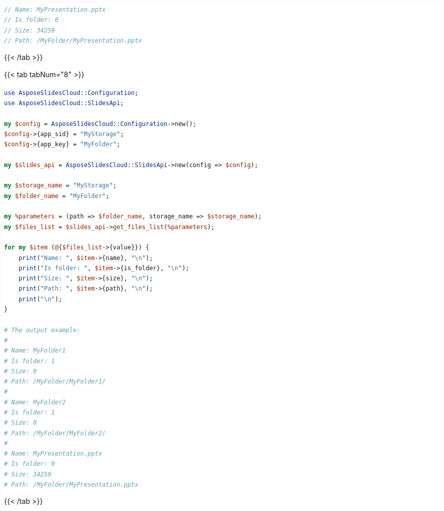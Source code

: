```cpp
// Name: MyPresentation.pptx
// Is folder: 0
// Size: 34259
// Path: /MyFolder/MyPresentation.pptx
```

{{< /tab >}}

{{< tab tabNum="8" >}}

```perl
use AsposeSlidesCloud::Configuration;
use AsposeSlidesCloud::SlidesApi;

my $config = AsposeSlidesCloud::Configuration->new();
$config->{app_sid} = "MyStorage";
$config->{app_key} = "MyFolder";

my $slides_api = AsposeSlidesCloud::SlidesApi->new(config => $config);

my $storage_name = "MyStorage";
my $folder_name = "MyFolder";

my %parameters = (path => $folder_name, storage_name => $storage_name);
my $files_list = $slides_api->get_files_list(%parameters);

for my $item (@{$files_list->{value}}) {
    print("Name: ", $item->{name}, "\n");
    print("Is folder: ", $item->{is_folder}, "\n");
    print("Size: ", $item->{size}, "\n");
    print("Path: ", $item->{path}, "\n");
    print("\n");
}

# The output example:
# 
# Name: MyFolder1
# Is folder: 1
# Size: 0
# Path: /MyFolder/MyFolder1/
# 
# Name: MyFolder2
# Is folder: 1
# Size: 0
# Path: /MyFolder/MyFolder2/
# 
# Name: MyPresentation.pptx
# Is folder: 0
# Size: 34259
# Path: /MyFolder/MyPresentation.pptx
```

{{< /tab >}}
